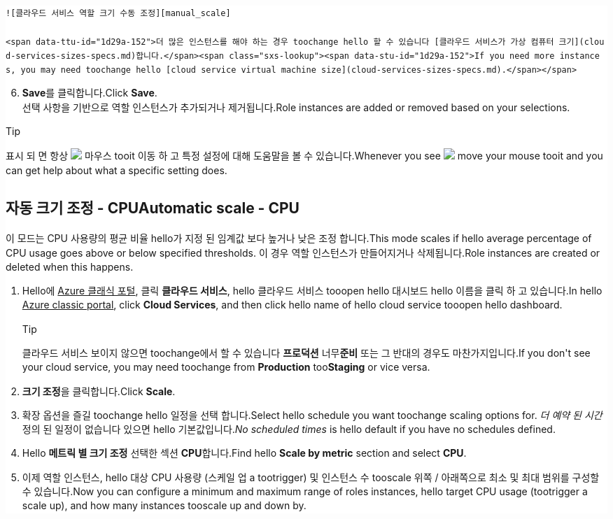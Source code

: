     ![클라우드 서비스 역할 크기 수동 조정][manual_scale]
   
    <span data-ttu-id="1d29a-152">더 많은 인스턴스를 해야 하는 경우 toochange hello 할 수 있습니다 [클라우드 서비스가 가상 컴퓨터 크기](cloud-services-sizes-specs.md)합니다.</span><span class="sxs-lookup"><span data-stu-id="1d29a-152">If you need more instances, you may need toochange hello [cloud service virtual machine size](cloud-services-sizes-specs.md).</span></span>
6. <span data-ttu-id="1d29a-153">**Save**를 클릭합니다.</span><span class="sxs-lookup"><span data-stu-id="1d29a-153">Click **Save**.</span></span>  
   <span data-ttu-id="1d29a-154">선택 사항을 기반으로 역할 인스턴스가 추가되거나 제거됩니다.</span><span class="sxs-lookup"><span data-stu-id="1d29a-154">Role instances are added or removed based on your selections.</span></span>

> [!TIP]
> <span data-ttu-id="1d29a-155">표시 되 면 항상 ![][tip_icon] 마우스 tooit 이동 하 고 특정 설정에 대해 도움말을 볼 수 있습니다.</span><span class="sxs-lookup"><span data-stu-id="1d29a-155">Whenever you see ![][tip_icon] move your mouse tooit and you can get help about what a specific setting does.</span></span>

## <a name="automatic-scale---cpu"></a><span data-ttu-id="1d29a-156">자동 크기 조정 - CPU</span><span class="sxs-lookup"><span data-stu-id="1d29a-156">Automatic scale - CPU</span></span>
<span data-ttu-id="1d29a-157">이 모드는 CPU 사용량의 평균 비율 hello가 지정 된 임계값 보다 높거나 낮은 조정 합니다.</span><span class="sxs-lookup"><span data-stu-id="1d29a-157">This mode scales if hello average percentage of CPU usage goes above or below specified thresholds.</span></span> <span data-ttu-id="1d29a-158">이 경우 역할 인스턴스가 만들어지거나 삭제됩니다.</span><span class="sxs-lookup"><span data-stu-id="1d29a-158">Role instances are created or deleted when this happens.</span></span>

1. <span data-ttu-id="1d29a-159">Hello에 [Azure 클래식 포털](https://manage.windowsazure.com/), 클릭 **클라우드 서비스**, hello 클라우드 서비스 tooopen hello 대시보드 hello 이름을 클릭 하 고 있습니다.</span><span class="sxs-lookup"><span data-stu-id="1d29a-159">In hello [Azure classic portal](https://manage.windowsazure.com/), click **Cloud Services**, and then click hello name of hello cloud service tooopen hello dashboard.</span></span>
   
   > [!TIP]
   > <span data-ttu-id="1d29a-160">클라우드 서비스 보이지 않으면 toochange에서 할 수 있습니다 **프로덕션** 너무**준비** 또는 그 반대의 경우도 마찬가지입니다.</span><span class="sxs-lookup"><span data-stu-id="1d29a-160">If you don't see your cloud service, you may need toochange from **Production** too**Staging** or vice versa.</span></span>

2. <span data-ttu-id="1d29a-161">**크기 조정**을 클릭합니다.</span><span class="sxs-lookup"><span data-stu-id="1d29a-161">Click **Scale**.</span></span>
3. <span data-ttu-id="1d29a-162">확장 옵션을 즐길 toochange hello 일정을 선택 합니다.</span><span class="sxs-lookup"><span data-stu-id="1d29a-162">Select hello schedule you want toochange scaling options for.</span></span> <span data-ttu-id="1d29a-163">*더 예약 된 시간* 정의 된 일정이 없습니다 있으면 hello 기본값입니다.</span><span class="sxs-lookup"><span data-stu-id="1d29a-163">*No scheduled times* is hello default if you have no schedules defined.</span></span>
4. <span data-ttu-id="1d29a-164">Hello **메트릭 별 크기 조정** 선택한 섹션 **CPU**합니다.</span><span class="sxs-lookup"><span data-stu-id="1d29a-164">Find hello **Scale by metric** section and select **CPU**.</span></span>
5. <span data-ttu-id="1d29a-165">이제 역할 인스턴스, hello 대상 CPU 사용량 (스케일 업 a tootrigger) 및 인스턴스 수 tooscale 위쪽 / 아래쪽으로 최소 및 최대 범위를 구성할 수 있습니다.</span><span class="sxs-lookup"><span data-stu-id="1d29a-165">Now you can configure a minimum and maximum range of roles instances, hello target CPU usage (tootrigger a scale up), and how many instances tooscale up and down by.</span></span>


[manual_scale]: ./media/cloud-services-how-to-scale/manual-scale.png
[queue_scale]: ./media/cloud-services-how-to-scale/queue-scale.png
[cpu_scale]: ./media/cloud-services-how-to-scale/cpu-scale.png
[tip_icon]: ./media/cloud-services-how-to-scale/tip.png
[scale_schedules]: ./media/cloud-services-how-to-scale/schedules.png
[scale_popup]: ./media/cloud-services-how-to-scale/schedules-dialog.png
[linked_resource]: ./media/cloud-services-how-to-scale/linked-resources.png